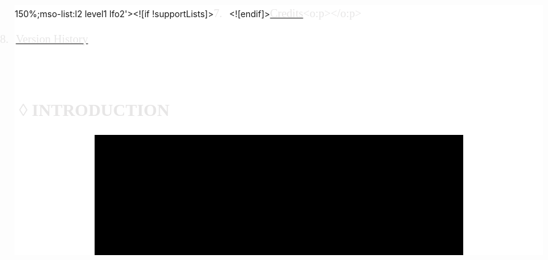   150%;mso-list:l2 level1 lfo2'><![if !supportLists]><span style='font-size:
  14.0pt;line-height:150%;font-family:"Georgia Pro Light",serif;mso-fareast-font-family:
  "Georgia Pro Light";mso-bidi-font-family:"Georgia Pro Light";color:#E7E6E6;
  mso-themecolor:background2'><span style='mso-list:Ignore'>7.<span
  style='font:7.0pt "Times New Roman"'>&nbsp;&nbsp;&nbsp;&nbsp; </span></span></span><![endif]><span
  style='font-family:"Georgia Pro Light",serif;color:#E7E6E6;mso-themecolor:
  background2'><a href="#_CREDITS"><span style='font-size:14.0pt;line-height:
  150%;mso-fareast-font-family:"Times New Roman";mso-fareast-theme-font:minor-fareast;
  mso-bidi-font-family:Calibri;mso-bidi-theme-font:minor-latin;color:#E7E6E6;
  mso-themecolor:background2'>Credits</span></a></span><span style='font-size:
  14.0pt;line-height:150%;font-family:"Georgia Pro Light",serif;mso-fareast-font-family:
  "Times New Roman";mso-fareast-theme-font:minor-fareast;mso-bidi-font-family:
  Calibri;mso-bidi-theme-font:minor-latin;color:#E7E6E6;mso-themecolor:background2'><o:p></o:p></span></p>
  <p class=MsoListParagraphCxSpLast style='text-indent:-.25in;line-height:150%;
  mso-list:l2 level1 lfo2'><![if !supportLists]><span style='font-size:14.0pt;
  line-height:150%;font-family:"Georgia Pro Light",serif;mso-fareast-font-family:
  "Georgia Pro Light";mso-bidi-font-family:"Georgia Pro Light";color:#E7E6E6;
  mso-themecolor:background2'><span style='mso-list:Ignore'>8.<span
  style='font:7.0pt "Times New Roman"'>&nbsp;&nbsp;&nbsp;&nbsp; </span></span></span><![endif]><span
  style='font-family:"Georgia Pro Light",serif;color:#E7E6E6;mso-themecolor:
  background2'><a href="#_VERSION_HISTORY"><span style='font-size:14.0pt;
  line-height:150%;mso-fareast-font-family:"Times New Roman";mso-fareast-theme-font:
  minor-fareast;mso-bidi-font-family:Calibri;mso-bidi-theme-font:minor-latin;
  color:#E7E6E6;mso-themecolor:background2'>Version History</span></a></span><span
  style='font-size:14.0pt;line-height:150%;font-family:"Georgia Pro Light",serif;
  mso-fareast-font-family:"Times New Roman";mso-fareast-theme-font:minor-fareast;
  mso-bidi-font-family:Calibri;mso-bidi-theme-font:minor-latin;color:#E7E6E6;
  mso-themecolor:background2'><o:p></o:p></span></p>
  <p class=MsoNormal style='line-height:150%'><span style='font-size:14.0pt;
  line-height:150%;font-family:"Georgia Pro Light",serif;mso-fareast-font-family:
  "Times New Roman";mso-fareast-theme-font:minor-fareast;mso-bidi-font-family:
  Calibri;mso-bidi-theme-font:minor-latin;color:#E7E6E6;mso-themecolor:background2'><o:p>&nbsp;</o:p></span></p>
  <h1><span style='font-family:"Cinzel Decorative";color:#E7E6E6;mso-themecolor:
  background2'><span style='mso-spacerun:yes'> </span>◊ INTRODUCTION<o:p></o:p></span></h1>
  <div align=center>
  <table class=MsoTableGrid border=1 cellspacing=0 cellpadding=0 width="69%"
   style='width:69.76%;border-collapse:collapse;border:none;mso-border-alt:
   double windowtext 1.5pt;mso-yfti-tbllook:1184;mso-padding-alt:0in 5.4pt 0in 5.4pt;
   mso-border-insideh:1.5pt double windowtext;mso-border-insidev:1.5pt double windowtext'>
   <tr style='mso-yfti-irow:0;mso-yfti-firstrow:yes;mso-yfti-lastrow:yes;
    page-break-inside:avoid;height:2.0in'>
    <td width=1173 valign=top style='width:879.85pt;border:double windowtext 1.5pt;
    background:black;mso-background-themecolor:text1;padding:0in 5.4pt 0in 5.4pt;
    height:2.0in'>
